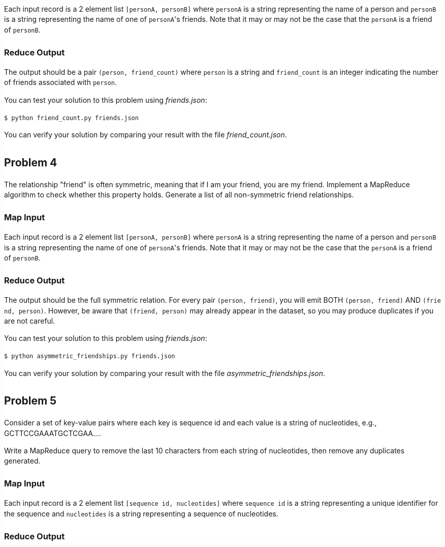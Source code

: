 Each input record is a 2 element list `[personA, personB]` where `personA` is a string representing the name of a person and `personB` is a string representing the name of one of `personA`'s friends. Note that it may or may not be the case that the `personA` is a friend of `personB`.

### Reduce Output

The output should be a pair `(person, friend_count)` where `person` is a string and `friend_count` is an integer indicating the number of friends associated with `person`.

You can test your solution to this problem using *friends.json*:

    $ python friend_count.py friends.json

You can verify your solution by comparing your result with the file *friend_count.json*.


## Problem 4

The relationship "friend" is often symmetric, meaning that if I am your friend, you are my friend. Implement a MapReduce algorithm to check whether this property holds. Generate a list of all non-symmetric friend relationships.

### Map Input

Each input record is a 2 element list `[personA, personB]` where `personA` is a string representing the name of a person and `personB` is a string representing the name of one of `personA`'s friends. Note that it may or may not be the case that the `personA` is a friend of `personB`.

### Reduce Output

The output should be the full symmetric relation. For every pair `(person, friend)`, you will emit BOTH `(person, friend)` AND `(friend, person)`. However, be aware that `(friend, person)` may already appear in the dataset, so you may produce duplicates if you are not careful.

You can test your solution to this problem using *friends.json*:

    $ python asymmetric_friendships.py friends.json

You can verify your solution by comparing your result with the file *asymmetric_friendships.json*.


## Problem 5

Consider a set of key-value pairs where each key is sequence id and each value is a string of nucleotides, e.g., GCTTCCGAAATGCTCGAA....

Write a MapReduce query to remove the last 10 characters from each string of nucleotides, then remove any duplicates generated.

### Map Input

Each input record is a 2 element list `[sequence id, nucleotides]` where `sequence id` is a string representing a unique identifier for the sequence and `nucleotides` is a string representing a sequence of nucleotides.

### Reduce Output
